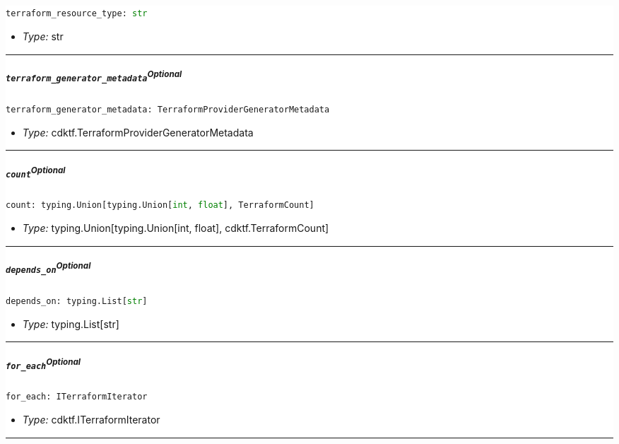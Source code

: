 ```python
terraform_resource_type: str
```

- *Type:* str

---

##### `terraform_generator_metadata`<sup>Optional</sup> <a name="terraform_generator_metadata" id="@ithings/cdktf-provider-openstack.dataOpenstackContainerinfraClusterV1.DataOpenstackContainerinfraClusterV1.property.terraformGeneratorMetadata"></a>

```python
terraform_generator_metadata: TerraformProviderGeneratorMetadata
```

- *Type:* cdktf.TerraformProviderGeneratorMetadata

---

##### `count`<sup>Optional</sup> <a name="count" id="@ithings/cdktf-provider-openstack.dataOpenstackContainerinfraClusterV1.DataOpenstackContainerinfraClusterV1.property.count"></a>

```python
count: typing.Union[typing.Union[int, float], TerraformCount]
```

- *Type:* typing.Union[typing.Union[int, float], cdktf.TerraformCount]

---

##### `depends_on`<sup>Optional</sup> <a name="depends_on" id="@ithings/cdktf-provider-openstack.dataOpenstackContainerinfraClusterV1.DataOpenstackContainerinfraClusterV1.property.dependsOn"></a>

```python
depends_on: typing.List[str]
```

- *Type:* typing.List[str]

---

##### `for_each`<sup>Optional</sup> <a name="for_each" id="@ithings/cdktf-provider-openstack.dataOpenstackContainerinfraClusterV1.DataOpenstackContainerinfraClusterV1.property.forEach"></a>

```python
for_each: ITerraformIterator
```

- *Type:* cdktf.ITerraformIterator

---